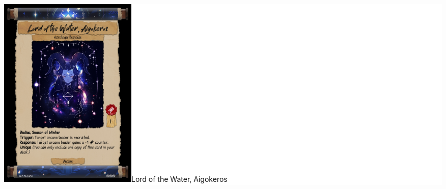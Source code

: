 <img src="../data/card_data/ALP.AST.013/image.jpg" width="250">Lord of the Water, Aigokeros</img>
<br>  
